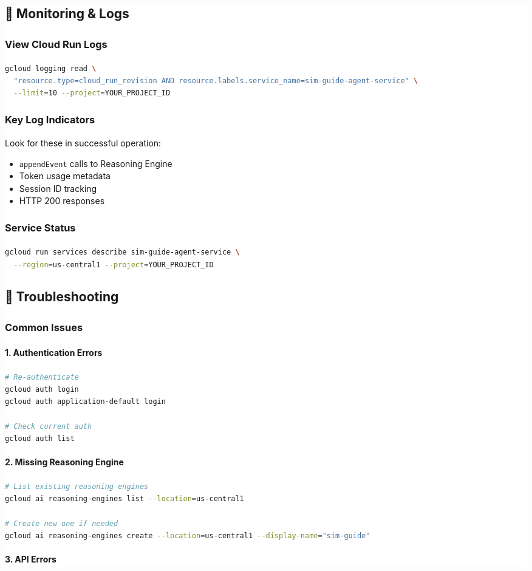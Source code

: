 ## 📝 Monitoring & Logs

### View Cloud Run Logs

```bash
gcloud logging read \
  "resource.type=cloud_run_revision AND resource.labels.service_name=sim-guide-agent-service" \
  --limit=10 --project=YOUR_PROJECT_ID
```

### Key Log Indicators

Look for these in successful operation:

- `appendEvent` calls to Reasoning Engine
- Token usage metadata
- Session ID tracking
- HTTP 200 responses

### Service Status

```bash
gcloud run services describe sim-guide-agent-service \
  --region=us-central1 --project=YOUR_PROJECT_ID
```

## 🔧 Troubleshooting

### Common Issues

#### 1. Authentication Errors

```bash
# Re-authenticate
gcloud auth login
gcloud auth application-default login

# Check current auth
gcloud auth list
```

#### 2. Missing Reasoning Engine

```bash
# List existing reasoning engines
gcloud ai reasoning-engines list --location=us-central1

# Create new one if needed
gcloud ai reasoning-engines create --location=us-central1 --display-name="sim-guide"
```

#### 3. API Errors

